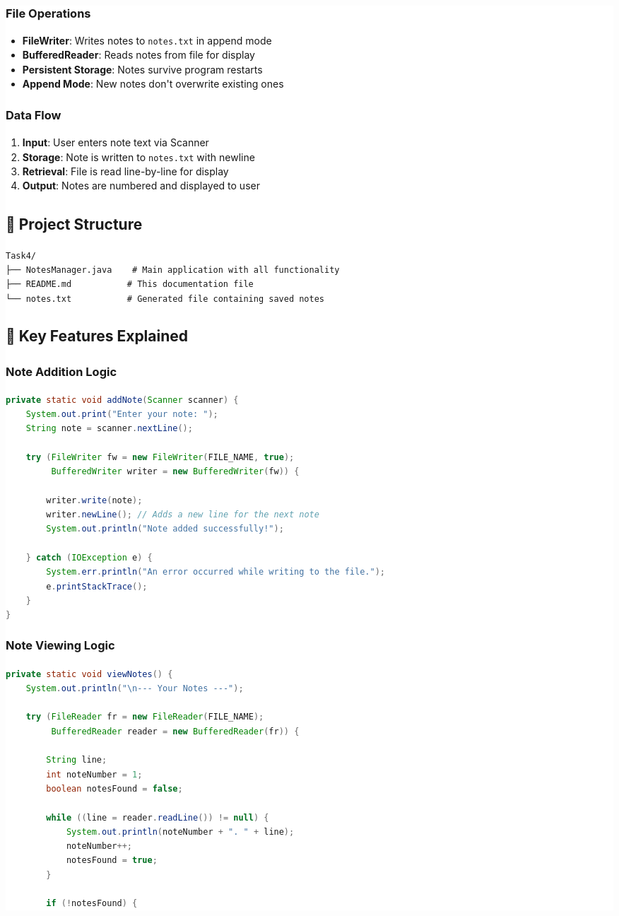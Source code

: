 ### File Operations
- **FileWriter**: Writes notes to `notes.txt` in append mode
- **BufferedReader**: Reads notes from file for display
- **Persistent Storage**: Notes survive program restarts
- **Append Mode**: New notes don't overwrite existing ones

### Data Flow
1. **Input**: User enters note text via Scanner
2. **Storage**: Note is written to `notes.txt` with newline
3. **Retrieval**: File is read line-by-line for display
4. **Output**: Notes are numbered and displayed to user

## 📁 Project Structure

```
Task4/
├── NotesManager.java    # Main application with all functionality
├── README.md           # This documentation file
└── notes.txt           # Generated file containing saved notes
```

## 🔧 Key Features Explained

### Note Addition Logic
```java
private static void addNote(Scanner scanner) {
    System.out.print("Enter your note: ");
    String note = scanner.nextLine();

    try (FileWriter fw = new FileWriter(FILE_NAME, true);
         BufferedWriter writer = new BufferedWriter(fw)) {
        
        writer.write(note);
        writer.newLine(); // Adds a new line for the next note
        System.out.println("Note added successfully!");

    } catch (IOException e) {
        System.err.println("An error occurred while writing to the file.");
        e.printStackTrace();
    }
}
```

### Note Viewing Logic
```java
private static void viewNotes() {
    System.out.println("\n--- Your Notes ---");

    try (FileReader fr = new FileReader(FILE_NAME);
         BufferedReader reader = new BufferedReader(fr)) {

        String line;
        int noteNumber = 1;
        boolean notesFound = false;

        while ((line = reader.readLine()) != null) {
            System.out.println(noteNumber + ". " + line);
            noteNumber++;
            notesFound = true;
        }

        if (!notesFound) {
```